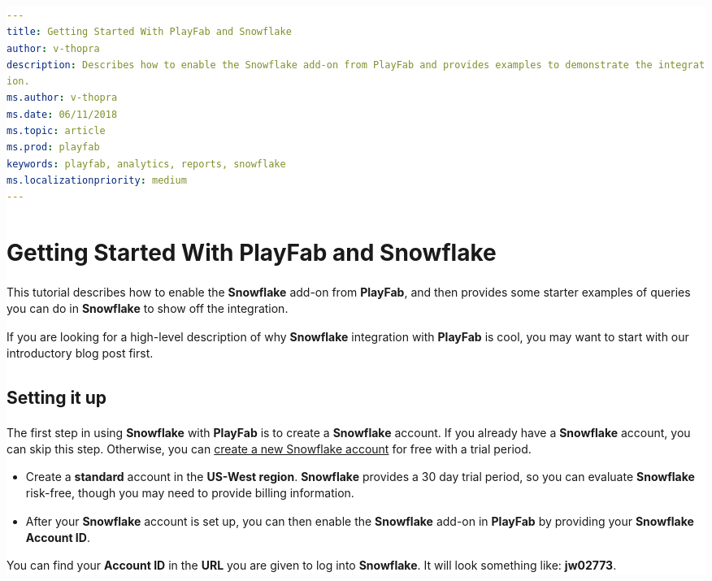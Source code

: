 ```yaml
---
title: Getting Started With PlayFab and Snowflake
author: v-thopra
description: Describes how to enable the Snowflake add-on from PlayFab and provides examples to demonstrate the integration.
ms.author: v-thopra
ms.date: 06/11/2018
ms.topic: article
ms.prod: playfab
keywords: playfab, analytics, reports, snowflake
ms.localizationpriority: medium
---
```


# Getting Started With PlayFab and Snowflake

This tutorial describes how to enable the **Snowflake** add-on from **PlayFab**, and then provides some starter examples of queries you can do in **Snowflake** to show off the integration.

If you are looking for a high-level description of why **Snowflake** integration with **PlayFab** is cool, you may want to start with our introductory blog post first.

## Setting it up

The first step in using **Snowflake** with **PlayFab** is to create a **Snowflake** account. If you already have a **Snowflake** account, you can skip this step. Otherwise, you can [create a new Snowflake account](https://api.playfab.com/downloads/newSnowflake) for free with a trial period.

- Create a **standard** account in the **US-West region**. **Snowflake** provides a 30 day trial period, so you can evaluate **Snowflake** risk-free, though you may need to provide billing information.

- After your **Snowflake** account is set up, you can then enable the **Snowflake** add-on in **PlayFab** by providing your **Snowflake Account ID**.

You can find your **Account ID** in the **URL** you are given to log into **Snowflake**. It will look something like: **jw02773**. 
